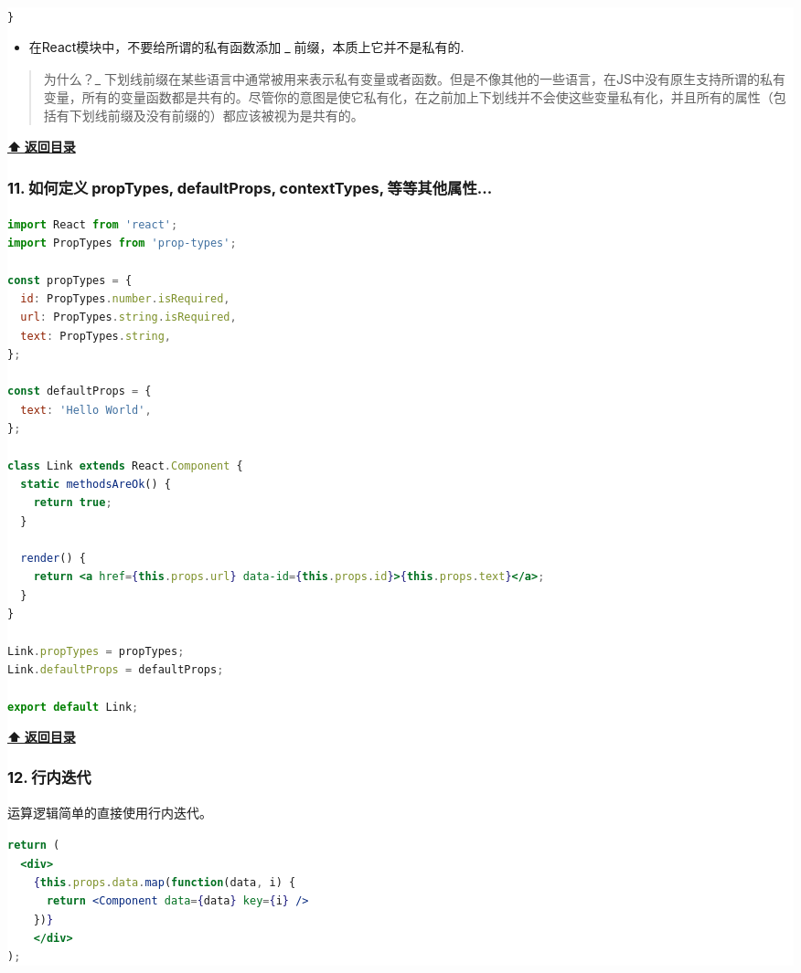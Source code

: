 ```jsx
}
```

* 在React模块中，不要给所谓的私有函数添加 _ 前缀，本质上它并不是私有的.
> 为什么？_ 下划线前缀在某些语言中通常被用来表示私有变量或者函数。但是不像其他的一些语言，在JS中没有原生支持所谓的私有变量，所有的变量函数都是共有的。尽管你的意图是使它私有化，在之前加上下划线并不会使这些变量私有化，并且所有的属性（包括有下划线前缀及没有前缀的）都应该被视为是共有的。

**[⬆ 返回目录](#目录)**

### 11. 如何定义 propTypes, defaultProps, contextTypes, 等等其他属性...
```jsx
import React from 'react';
import PropTypes from 'prop-types';

const propTypes = {
  id: PropTypes.number.isRequired,
  url: PropTypes.string.isRequired,
  text: PropTypes.string,
};

const defaultProps = {
  text: 'Hello World',
};

class Link extends React.Component {
  static methodsAreOk() {
    return true;
  }

  render() {
    return <a href={this.props.url} data-id={this.props.id}>{this.props.text}</a>;
  }
}

Link.propTypes = propTypes;
Link.defaultProps = defaultProps;

export default Link;
```
**[⬆ 返回目录](#目录)**

### 12. 行内迭代
运算逻辑简单的直接使用行内迭代。
```jsx
return (
  <div>
    {this.props.data.map(function(data, i) {
      return <Component data={data} key={i} />
    })}
    </div>
);
```
